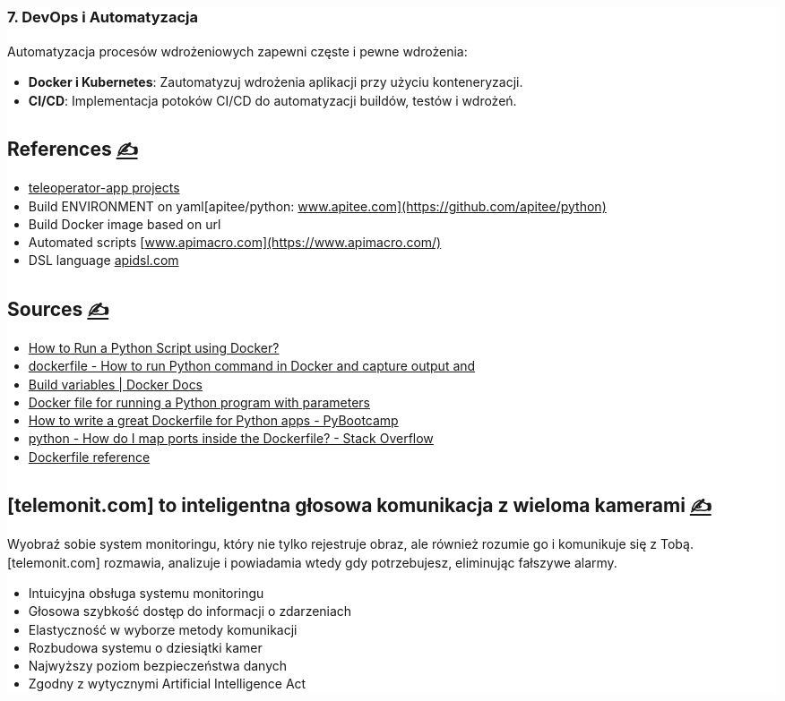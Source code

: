 ### 7. DevOps i Automatyzacja

Automatyzacja procesów wdrożeniowych zapewni częste i pewne wdrożenia:
- **Docker i Kubernetes**: Zautomatyzuj wdrożenia aplikacji przy użyciu konteneryzacji.
- **CI/CD**: Implementacja potoków CI/CD do automatyzacji buildów, testów i wdrożeń.

## References [<span style='font-size:20px;'>&#x270D;</span>](git@github.com:telemonit/contribution/edit/main/DOCS/REFERENCES.md)

+ [teleoperator-app projects](https://github.com/teleoperator-app)
+ Build ENVIRONMENT on yaml[apitee/python: www.apitee.com](https://github.com/apitee/python)
+ Build Docker image based on url
+ Automated scripts [www.apimacro.com](https://www.apimacro.com/)
+ DSL language [apidsl.com](https://apidsl.com/)

## Sources [<span style='font-size:20px;'>&#x270D;</span>](git@github.com:telemonit/contribution/edit/main/DOCS/SOURCES.md)

+ [How to Run a Python Script using Docker?](https://www.geeksforgeeks.org/how-to-run-a-python-script-using-docker)
+ [dockerfile - How to run Python command in Docker and capture output and](https://stackoverflow.com/questions/62563856/how-to-run-python-command-in-docker-and-capture-output-and-set-it-to-environment)
+ [Build variables | Docker Docs](https://docs.docker.com/build/building/variables)
+ [Docker file for running a Python program with parameters](https://stackoverflow.com/questions/57528713/docker-file-for-running-a-python-program-with-parameters)
+ [How to write a great Dockerfile for Python apps - PyBootcamp](https://www.pybootcamp.com/blog/how-to-write-dockerfile-python-apps)
+ [python - How do I map ports inside the Dockerfile? - Stack Overflow](https://stackoverflow.com/questions/76595802/how-do-i-map-ports-inside-the-dockerfile)
+ [Dockerfile reference](https://docs.docker.com/reference/dockerfile/)

## [telemonit.com] to inteligentna głosowa komunikacja z wieloma kamerami [<span style='font-size:20px;'>&#x270D;</span>](git@github.com:telemonit/contribution/edit/main/DOCS/ABOUT.md)

Wyobraź sobie system monitoringu, który nie tylko rejestruje obraz, ale również rozumie go i komunikuje się z Tobą. 
[telemonit.com] rozmawia, analizuje i powiadamia wtedy gdy potrzebujesz, eliminując fałszywe alarmy.

- Intuicyjna obsługa systemu monitoringu
- Głosowa szybkość dostęp do informacji o zdarzeniach
- Elastyczność w wyborze metody komunikacji
- Rozbudowa systemu o dziesiątki kamer
- Najwyższy poziom bezpieczeństwa danych
- Zgodny z wytycznymi Artificial Intelligence Act
